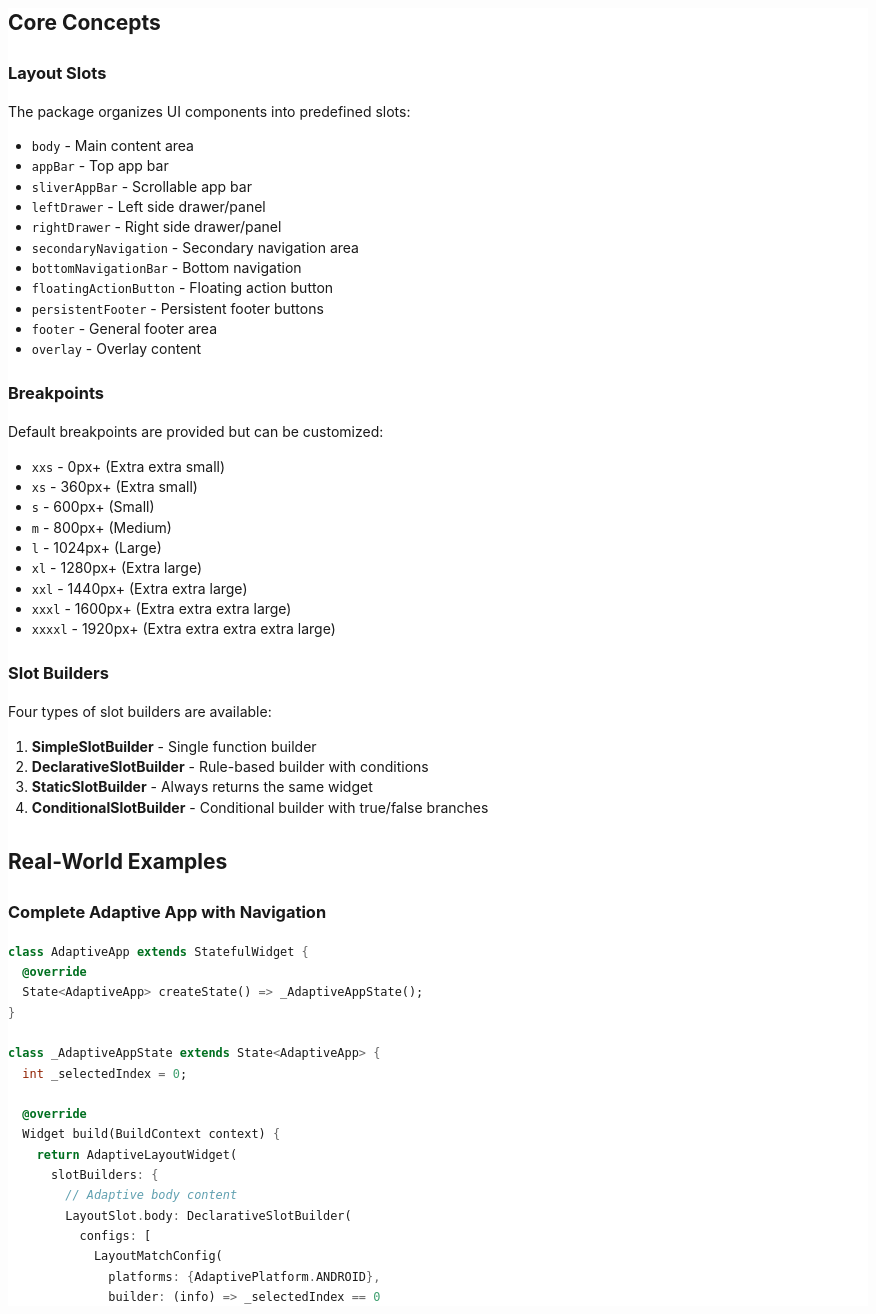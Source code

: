 ## Core Concepts

### Layout Slots

The package organizes UI components into predefined slots:

- `body` - Main content area
- `appBar` - Top app bar
- `sliverAppBar` - Scrollable app bar
- `leftDrawer` - Left side drawer/panel
- `rightDrawer` - Right side drawer/panel
- `secondaryNavigation` - Secondary navigation area
- `bottomNavigationBar` - Bottom navigation
- `floatingActionButton` - Floating action button
- `persistentFooter` - Persistent footer buttons
- `footer` - General footer area
- `overlay` - Overlay content

### Breakpoints

Default breakpoints are provided but can be customized:

- `xxs` - 0px+ (Extra extra small)
- `xs` - 360px+ (Extra small)
- `s` - 600px+ (Small)
- `m` - 800px+ (Medium)
- `l` - 1024px+ (Large)
- `xl` - 1280px+ (Extra large)
- `xxl` - 1440px+ (Extra extra large)
- `xxxl` - 1600px+ (Extra extra extra large)
- `xxxxl` - 1920px+ (Extra extra extra extra large)

### Slot Builders

Four types of slot builders are available:

1. **SimpleSlotBuilder** - Single function builder
2. **DeclarativeSlotBuilder** - Rule-based builder with conditions
3. **StaticSlotBuilder** - Always returns the same widget
4. **ConditionalSlotBuilder** - Conditional builder with true/false branches

## Real-World Examples

### Complete Adaptive App with Navigation

```dart
class AdaptiveApp extends StatefulWidget {
  @override
  State<AdaptiveApp> createState() => _AdaptiveAppState();
}

class _AdaptiveAppState extends State<AdaptiveApp> {
  int _selectedIndex = 0;

  @override
  Widget build(BuildContext context) {
    return AdaptiveLayoutWidget(
      slotBuilders: {
        // Adaptive body content
        LayoutSlot.body: DeclarativeSlotBuilder(
          configs: [
            LayoutMatchConfig(
              platforms: {AdaptivePlatform.ANDROID},
              builder: (info) => _selectedIndex == 0
```
